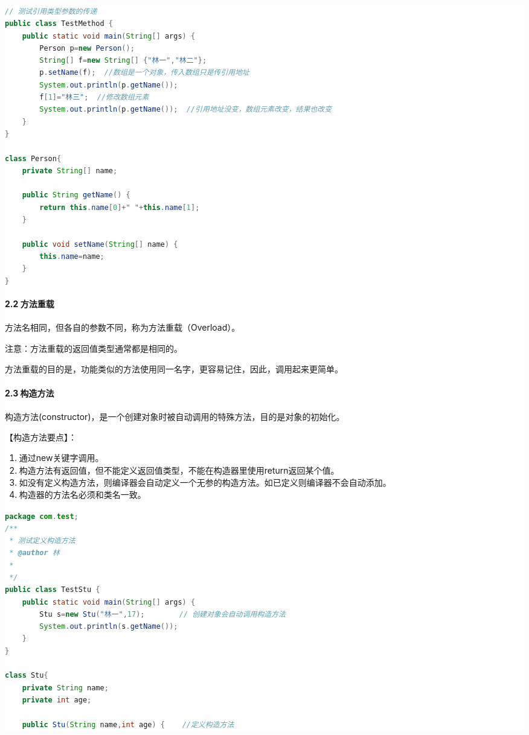 ```java
// 测试引用类型参数的传递
public class TestMethod {
    public static void main(String[] args) {
        Person p=new Person();
        String[] f=new String[] {"林一","林二"};
        p.setName(f);  //数组是一个对象，传入数组只是传引用地址
        System.out.println(p.getName());
        f[1]="林三";  //修改数组元素
        System.out.println(p.getName());  //引用地址没变，数组元素改变，结果也改变
    }
}
 
class Person{
    private String[] name;
 
    public String getName() {
        return this.name[0]+" "+this.name[1];
    }
 
    public void setName(String[] name) {
        this.name=name;
    }
}
```



#### 2.2 方法重载

方法名相同，但各自的参数不同，称为方法重载（Overload）。

注意：方法重载的返回值类型通常都是相同的。

方法重载的目的是，功能类似的方法使用同一名字，更容易记住，因此，调用起来更简单。

 

#### 2.3 构造方法

构造方法(constructor)，是一个创建对象时被自动调用的特殊方法，目的是对象的初始化。

【构造方法要点】：

1. 通过new关键字调用。
2. 构造方法有返回值，但不能定义返回值类型，不能在构造器里使用return返回某个值。
3. 如没有定义构造方法，则编译器会自动定义一个无参的构造方法。如已定义则编译器不会自动添加。
4. 构造器的方法名必须和类名一致。



```java
package com.test;
/**
 * 测试定义构造方法
 * @author 林
 *
 */
public class TestStu {
    public static void main(String[] args) {
        Stu s=new Stu("林一",17);        // 创建对象会自动调用构造方法
        System.out.println(s.getName());
    }
}
 
class Stu{
    private String name;
    private int age;
 
    public Stu(String name,int age) {    //定义构造方法
```